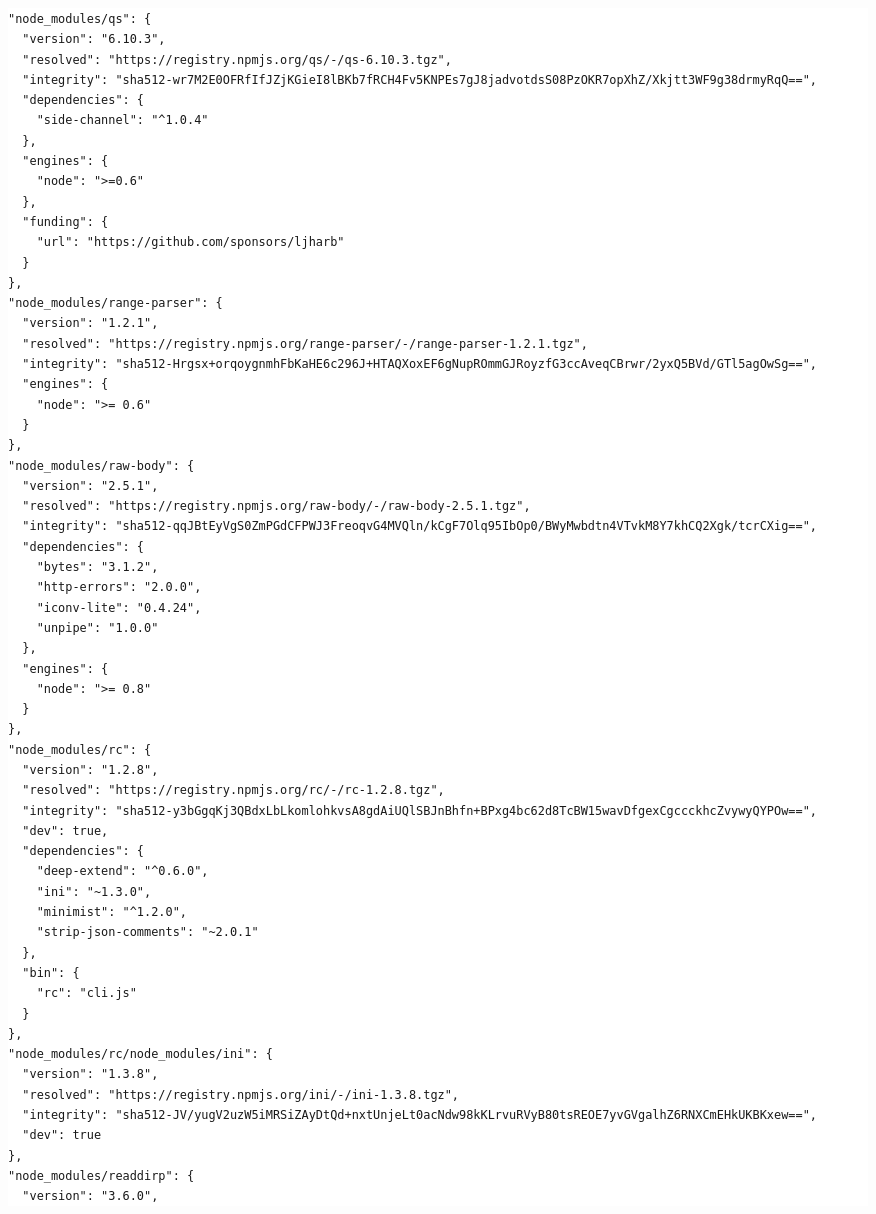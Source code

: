     "node_modules/qs": {
      "version": "6.10.3",
      "resolved": "https://registry.npmjs.org/qs/-/qs-6.10.3.tgz",
      "integrity": "sha512-wr7M2E0OFRfIfJZjKGieI8lBKb7fRCH4Fv5KNPEs7gJ8jadvotdsS08PzOKR7opXhZ/Xkjtt3WF9g38drmyRqQ==",
      "dependencies": {
        "side-channel": "^1.0.4"
      },
      "engines": {
        "node": ">=0.6"
      },
      "funding": {
        "url": "https://github.com/sponsors/ljharb"
      }
    },
    "node_modules/range-parser": {
      "version": "1.2.1",
      "resolved": "https://registry.npmjs.org/range-parser/-/range-parser-1.2.1.tgz",
      "integrity": "sha512-Hrgsx+orqoygnmhFbKaHE6c296J+HTAQXoxEF6gNupROmmGJRoyzfG3ccAveqCBrwr/2yxQ5BVd/GTl5agOwSg==",
      "engines": {
        "node": ">= 0.6"
      }
    },
    "node_modules/raw-body": {
      "version": "2.5.1",
      "resolved": "https://registry.npmjs.org/raw-body/-/raw-body-2.5.1.tgz",
      "integrity": "sha512-qqJBtEyVgS0ZmPGdCFPWJ3FreoqvG4MVQln/kCgF7Olq95IbOp0/BWyMwbdtn4VTvkM8Y7khCQ2Xgk/tcrCXig==",
      "dependencies": {
        "bytes": "3.1.2",
        "http-errors": "2.0.0",
        "iconv-lite": "0.4.24",
        "unpipe": "1.0.0"
      },
      "engines": {
        "node": ">= 0.8"
      }
    },
    "node_modules/rc": {
      "version": "1.2.8",
      "resolved": "https://registry.npmjs.org/rc/-/rc-1.2.8.tgz",
      "integrity": "sha512-y3bGgqKj3QBdxLbLkomlohkvsA8gdAiUQlSBJnBhfn+BPxg4bc62d8TcBW15wavDfgexCgccckhcZvywyQYPOw==",
      "dev": true,
      "dependencies": {
        "deep-extend": "^0.6.0",
        "ini": "~1.3.0",
        "minimist": "^1.2.0",
        "strip-json-comments": "~2.0.1"
      },
      "bin": {
        "rc": "cli.js"
      }
    },
    "node_modules/rc/node_modules/ini": {
      "version": "1.3.8",
      "resolved": "https://registry.npmjs.org/ini/-/ini-1.3.8.tgz",
      "integrity": "sha512-JV/yugV2uzW5iMRSiZAyDtQd+nxtUnjeLt0acNdw98kKLrvuRVyB80tsREOE7yvGVgalhZ6RNXCmEHkUKBKxew==",
      "dev": true
    },
    "node_modules/readdirp": {
      "version": "3.6.0",